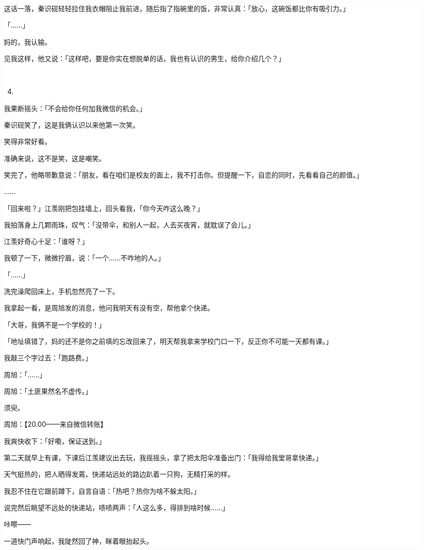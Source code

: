 这话一落，秦识砚轻轻拉住我衣帽阻止我前进，随后指了指碗里的饭，非常认真：「放心，这碗饭都比你有吸引力。」

「……」

妈的，我认输。

见我这样，他又说：「这样吧，要是你实在想脱单的话，我也有认识的男生，给你介绍几个？」

 

4.

我果断摇头：「不会给你任何加我微信的机会。」

秦识砚笑了，这是我俩认识以来他第一次笑。

笑得非常好看。

准确来说，这不是笑，这是嘲笑。

笑完了，他略带歉意说：「朋友，看在咱们是校友的面上，我不打击你。但提醒一下，自恋的同时，先看看自己的颜值。」

……

「回来啦？」江羡刚把包挂墙上，回头看我，「你今天咋这么晚？」

我拍落身上几颗雨珠，叹气：「没带伞，和别人一起，人去买夜宵，就耽误了会儿。」

江羡好奇心十足：「谁呀？」

我顿了一下，微微拧眉，说：「一个……不咋地的人。」

「……」

洗完澡爬回床上，手机忽然亮了一下。

我拿起一看，是周旭发的消息，他问我明天有没有空，帮他拿个快递。

「大哥，我俩不是一个学校的！」

「地址填错了，妈的还不是你之前填的忘改回来了，明天帮我拿来学校门口一下，反正你不可能一天都有课。」

我敲三个字过去：「跑路费。」

周旭：「……」

周旭：「土匪果然名不虚传。」

须臾。

周旭：【20.00——来自微信转账】

我爽快收下：「好嘞，保证送到。」

第二天就早上有课，下课后江羡建议出去玩，我摇摇头，拿了把太阳伞准备出门：「我得给我堂哥拿快递。」

天气挺热的，把人晒得发蔫，快递站远处的路边趴着一只狗，无精打采的样。

我忍不住在它跟前蹲下，自言自语：「热吧？热你为啥不躲太阳。」

说完然后眺望不远处的快递站，啧啧两声：「人这么多，得排到啥时候……」

咔嚓——

一道快门声响起，我陡然回了神，眯着眼抬起头。
